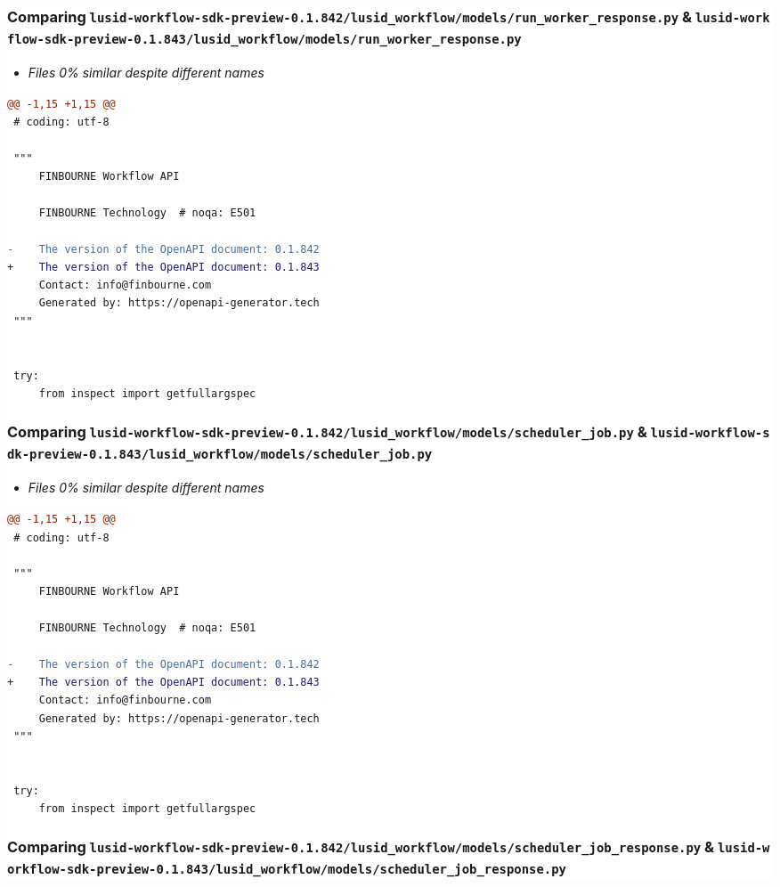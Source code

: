 ### Comparing `lusid-workflow-sdk-preview-0.1.842/lusid_workflow/models/run_worker_response.py` & `lusid-workflow-sdk-preview-0.1.843/lusid_workflow/models/run_worker_response.py`

 * *Files 0% similar despite different names*

```diff
@@ -1,15 +1,15 @@
 # coding: utf-8
 
 """
     FINBOURNE Workflow API
 
     FINBOURNE Technology  # noqa: E501
 
-    The version of the OpenAPI document: 0.1.842
+    The version of the OpenAPI document: 0.1.843
     Contact: info@finbourne.com
     Generated by: https://openapi-generator.tech
 """
 
 
 try:
     from inspect import getfullargspec
```

### Comparing `lusid-workflow-sdk-preview-0.1.842/lusid_workflow/models/scheduler_job.py` & `lusid-workflow-sdk-preview-0.1.843/lusid_workflow/models/scheduler_job.py`

 * *Files 0% similar despite different names*

```diff
@@ -1,15 +1,15 @@
 # coding: utf-8
 
 """
     FINBOURNE Workflow API
 
     FINBOURNE Technology  # noqa: E501
 
-    The version of the OpenAPI document: 0.1.842
+    The version of the OpenAPI document: 0.1.843
     Contact: info@finbourne.com
     Generated by: https://openapi-generator.tech
 """
 
 
 try:
     from inspect import getfullargspec
```

### Comparing `lusid-workflow-sdk-preview-0.1.842/lusid_workflow/models/scheduler_job_response.py` & `lusid-workflow-sdk-preview-0.1.843/lusid_workflow/models/scheduler_job_response.py`
